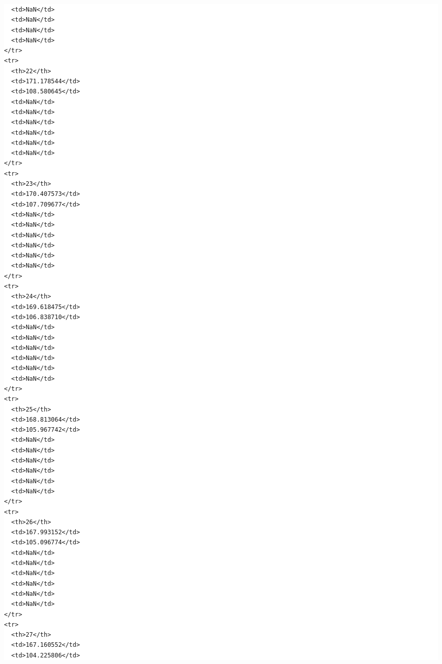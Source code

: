       <td>NaN</td>
      <td>NaN</td>
      <td>NaN</td>
      <td>NaN</td>
    </tr>
    <tr>
      <th>22</th>
      <td>171.178544</td>
      <td>108.580645</td>
      <td>NaN</td>
      <td>NaN</td>
      <td>NaN</td>
      <td>NaN</td>
      <td>NaN</td>
      <td>NaN</td>
    </tr>
    <tr>
      <th>23</th>
      <td>170.407573</td>
      <td>107.709677</td>
      <td>NaN</td>
      <td>NaN</td>
      <td>NaN</td>
      <td>NaN</td>
      <td>NaN</td>
      <td>NaN</td>
    </tr>
    <tr>
      <th>24</th>
      <td>169.618475</td>
      <td>106.838710</td>
      <td>NaN</td>
      <td>NaN</td>
      <td>NaN</td>
      <td>NaN</td>
      <td>NaN</td>
      <td>NaN</td>
    </tr>
    <tr>
      <th>25</th>
      <td>168.813064</td>
      <td>105.967742</td>
      <td>NaN</td>
      <td>NaN</td>
      <td>NaN</td>
      <td>NaN</td>
      <td>NaN</td>
      <td>NaN</td>
    </tr>
    <tr>
      <th>26</th>
      <td>167.993152</td>
      <td>105.096774</td>
      <td>NaN</td>
      <td>NaN</td>
      <td>NaN</td>
      <td>NaN</td>
      <td>NaN</td>
      <td>NaN</td>
    </tr>
    <tr>
      <th>27</th>
      <td>167.160552</td>
      <td>104.225806</td>